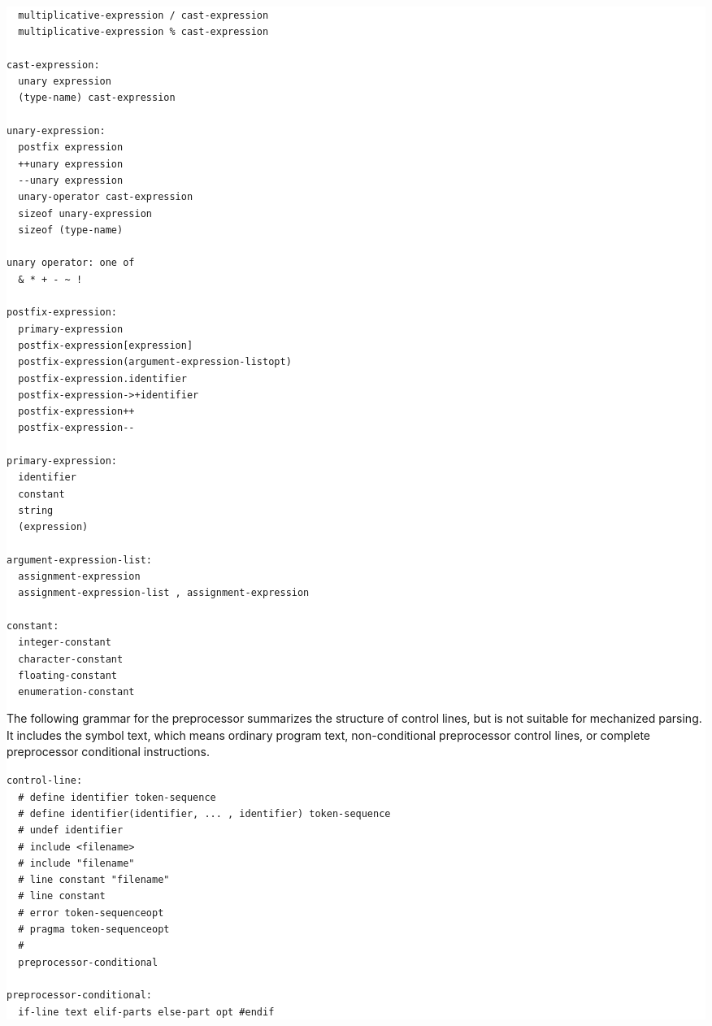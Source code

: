 ```grammer
  multiplicative-expression / cast-expression
  multiplicative-expression % cast-expression

cast-expression:
  unary expression
  (type-name) cast-expression

unary-expression:
  postfix expression
  ++unary expression
  --unary expression
  unary-operator cast-expression
  sizeof unary-expression
  sizeof (type-name) 

unary operator: one of
  & * + - ~ !

postfix-expression:
  primary-expression
  postfix-expression[expression]
  postfix-expression(argument-expression-listopt)
  postfix-expression.identifier
  postfix-expression->+identifier
  postfix-expression++
  postfix-expression--

primary-expression:
  identifier
  constant
  string
  (expression)

argument-expression-list:
  assignment-expression
  assignment-expression-list , assignment-expression

constant:
  integer-constant
  character-constant
  floating-constant
  enumeration-constant
```

The following grammar for the preprocessor summarizes the structure of control lines, but is not suitable for mechanized parsing. It includes the symbol text, which means ordinary program text, non-conditional preprocessor control lines, or complete preprocessor conditional instructions.

```text
control-line:
  # define identifier token-sequence
  # define identifier(identifier, ... , identifier) token-sequence
  # undef identifier
  # include <filename>
  # include "filename"
  # line constant "filename"
  # line constant
  # error token-sequenceopt
  # pragma token-sequenceopt
  #
  preprocessor-conditional

preprocessor-conditional:
  if-line text elif-parts else-part opt #endif
```